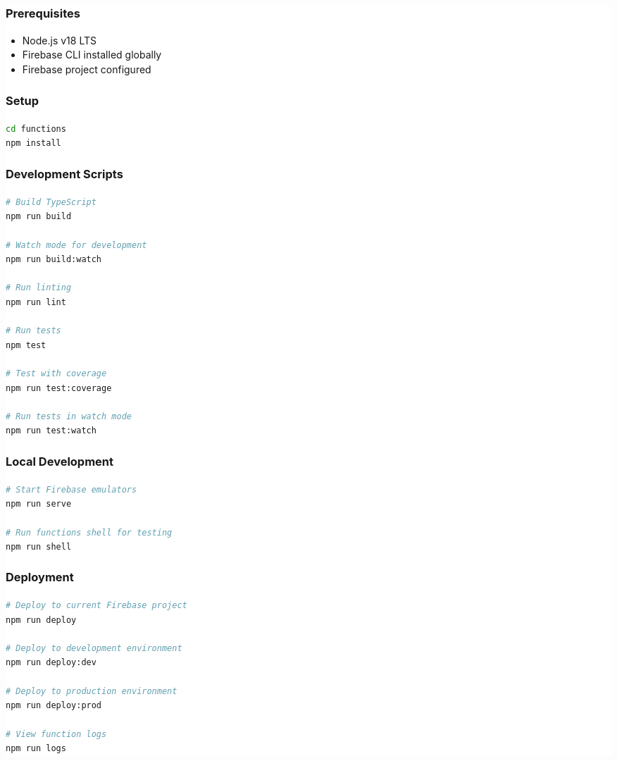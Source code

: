 ### Prerequisites
- Node.js v18 LTS
- Firebase CLI installed globally
- Firebase project configured

### Setup
```bash
cd functions
npm install
```

### Development Scripts
```bash
# Build TypeScript
npm run build

# Watch mode for development
npm run build:watch

# Run linting
npm run lint

# Run tests
npm test

# Test with coverage
npm run test:coverage

# Run tests in watch mode
npm run test:watch
```

### Local Development
```bash
# Start Firebase emulators
npm run serve

# Run functions shell for testing
npm run shell
```

### Deployment
```bash
# Deploy to current Firebase project
npm run deploy

# Deploy to development environment
npm run deploy:dev

# Deploy to production environment
npm run deploy:prod

# View function logs
npm run logs
```
